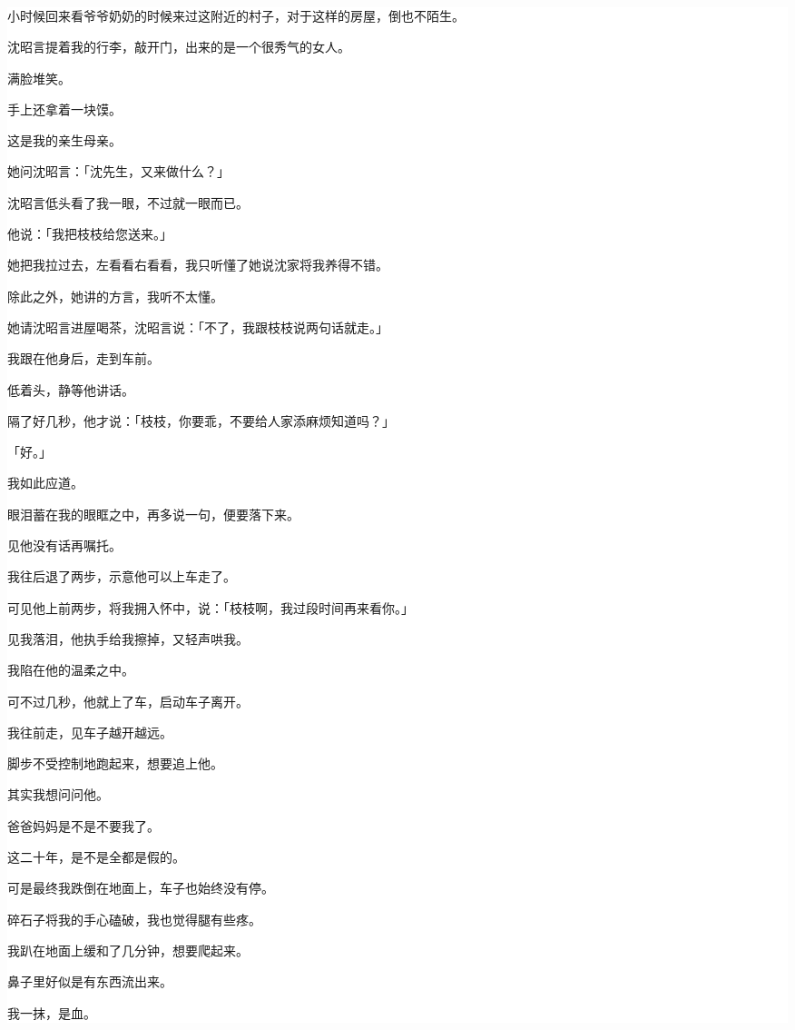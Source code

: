 小时候回来看爷爷奶奶的时候来过这附近的村子，对于这样的房屋，倒也不陌生。

沈昭言提着我的行李，敲开门，出来的是一个很秀气的女人。

满脸堆笑。

手上还拿着一块馍。

这是我的亲生母亲。

她问沈昭言：「沈先生，又来做什么？」

沈昭言低头看了我一眼，不过就一眼而已。

他说：「我把枝枝给您送来。」

她把我拉过去，左看看右看看，我只听懂了她说沈家将我养得不错。

除此之外，她讲的方言，我听不太懂。

她请沈昭言进屋喝茶，沈昭言说：「不了，我跟枝枝说两句话就走。」

我跟在他身后，走到车前。

低着头，静等他讲话。

隔了好几秒，他才说：「枝枝，你要乖，不要给人家添麻烦知道吗？」

「好。」

我如此应道。

眼泪蓄在我的眼眶之中，再多说一句，便要落下来。

见他没有话再嘱托。

我往后退了两步，示意他可以上车走了。

可见他上前两步，将我拥入怀中，说：「枝枝啊，我过段时间再来看你。」

见我落泪，他执手给我擦掉，又轻声哄我。

我陷在他的温柔之中。

可不过几秒，他就上了车，启动车子离开。

我往前走，见车子越开越远。

脚步不受控制地跑起来，想要追上他。

其实我想问问他。

爸爸妈妈是不是不要我了。

这二十年，是不是全都是假的。

可是最终我跌倒在地面上，车子也始终没有停。

碎石子将我的手心磕破，我也觉得腿有些疼。

我趴在地面上缓和了几分钟，想要爬起来。

鼻子里好似是有东西流出来。

我一抹，是血。
